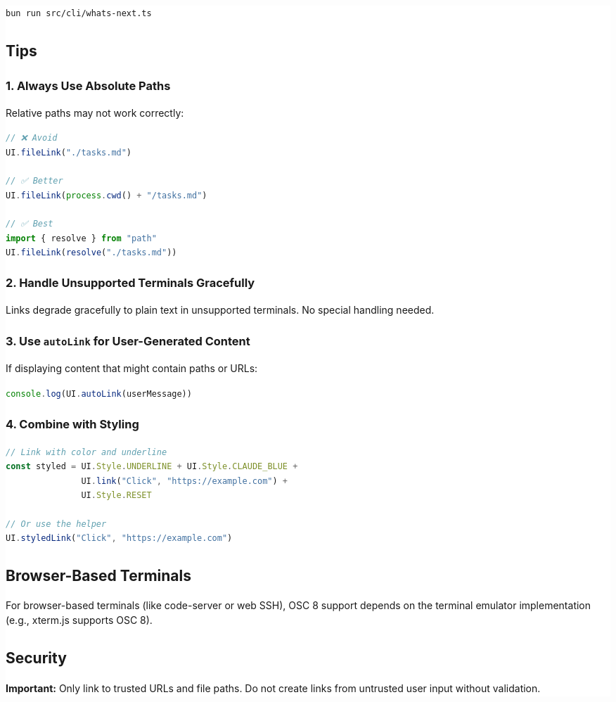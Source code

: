 ```bash
bun run src/cli/whats-next.ts
```

## Tips

### 1. **Always Use Absolute Paths**

Relative paths may not work correctly:
```typescript
// ❌ Avoid
UI.fileLink("./tasks.md")

// ✅ Better
UI.fileLink(process.cwd() + "/tasks.md")

// ✅ Best
import { resolve } from "path"
UI.fileLink(resolve("./tasks.md"))
```

### 2. **Handle Unsupported Terminals Gracefully**

Links degrade gracefully to plain text in unsupported terminals. No special handling needed.

### 3. **Use `autoLink` for User-Generated Content**

If displaying content that might contain paths or URLs:
```typescript
console.log(UI.autoLink(userMessage))
```

### 4. **Combine with Styling**

```typescript
// Link with color and underline
const styled = UI.Style.UNDERLINE + UI.Style.CLAUDE_BLUE +
               UI.link("Click", "https://example.com") +
               UI.Style.RESET

// Or use the helper
UI.styledLink("Click", "https://example.com")
```

## Browser-Based Terminals

For browser-based terminals (like code-server or web SSH), OSC 8 support depends on the terminal emulator implementation (e.g., xterm.js supports OSC 8).

## Security

**Important:** Only link to trusted URLs and file paths. Do not create links from untrusted user input without validation.

